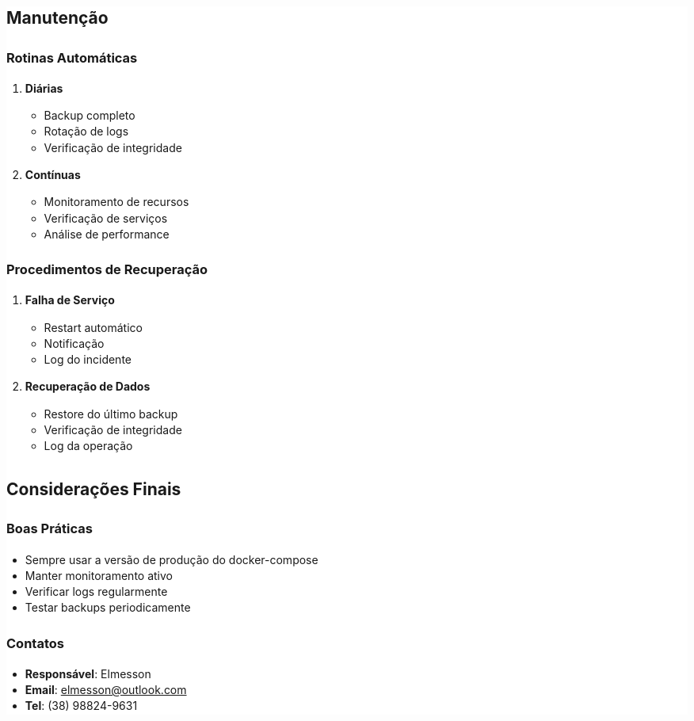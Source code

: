 ## Manutenção

### Rotinas Automáticas
1. **Diárias**
   - Backup completo
   - Rotação de logs
   - Verificação de integridade

2. **Contínuas**
   - Monitoramento de recursos
   - Verificação de serviços
   - Análise de performance

### Procedimentos de Recuperação
1. **Falha de Serviço**
   - Restart automático
   - Notificação
   - Log do incidente

2. **Recuperação de Dados**
   - Restore do último backup
   - Verificação de integridade
   - Log da operação

## Considerações Finais

### Boas Práticas
- Sempre usar a versão de produção do docker-compose
- Manter monitoramento ativo
- Verificar logs regularmente
- Testar backups periodicamente

### Contatos
- **Responsável**: Elmesson
- **Email**: elmesson@outlook.com
- **Tel**: (38) 98824-9631
